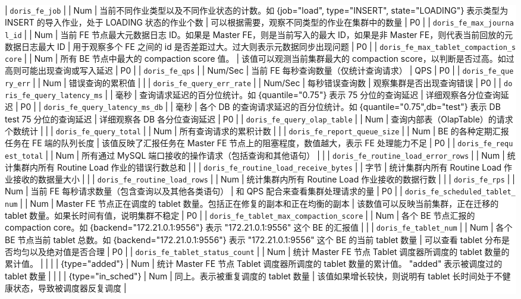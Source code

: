 | `doris_fe_job`                         |                                        | Num     | 当前不同作业类型以及不同作业状态的计数。如 {job="load", type="INSERT", state="LOADING"} 表示类型为 INSERT 的导入作业，处于 LOADING 状态的作业个数  | 可以根据需要，观察不同类型的作业在集群中的数量                                | P0 |
| `doris_fe_max_journal_id`              |                                        | Num     | 当前 FE 节点最大元数据日志 ID。如果是 Master FE，则是当前写入的最大 ID，如果是非 Master FE，则代表当前回放的元数据日志最大 ID                                  | 用于观察多个 FE 之间的 id 是否差距过大。过大则表示元数据同步出现问题                   | P0 |
| `doris_fe_max_tablet_compaction_score` |                                        | Num     | 所有 BE 节点中最大的 compaction score 值。                                                                            | 该值可以观测当前集群最大的 compaction score，以判断是否过高。如过高则可能出现查询或写入延迟 | P0 |
| `doris_fe_qps`                         |                                        | Num/Sec | 当前 FE 每秒查询数量（仅统计查询请求）                                                                                       | QPS                                                    | P0 |
| `doris_fe_query_err`                   |                                        | Num     | 错误查询的累积值                                                                                                  |                                                        |
| `doris_fe_query_err_rate`              |                                        | Num/Sec | 每秒错误查询数                                                                                                   | 观察集群是否出现查询错误                                           | P0 |
| `doris_fe_query_latency_ms`            |                                        | 毫秒      | 查询请求延迟的百分位统计。如 {quantile="0.75"} 表示 75 分位的查询延迟                                                            | 详细观察各分位查询延迟                                            | P0 |
| `doris_fe_query_latency_ms_db`         |                                        | 毫秒      | 各个 DB 的查询请求延迟的百分位统计。如 {quantile="0.75",db="test"} 表示 DB test 75 分位的查询延迟                                      | 详细观察各 DB 各分位查询延迟                                         | P0 |
| `doris_fe_query_olap_table`            |                                        | Num     | 查询内部表（OlapTable）的请求个数统计                                                                                   |                                                        |
| `doris_fe_query_total`                 |                                        | Num     | 所有查询请求的累积计数                                                                                               |                                                        |
| `doris_fe_report_queue_size`           |                                        | Num     | BE 的各种定期汇报任务在 FE 端的队列长度                                                                                      | 该值反映了汇报任务在 Master FE 节点上的阻塞程度，数值越大，表示 FE 处理能力不足          | P0 |
| `doris_fe_request_total`               |                                        | Num     | 所有通过 MySQL 端口接收的操作请求（包括查询和其他语句）                                                                           |                                                        |
| `doris_fe_routine_load_error_rows`     |                                        | Num     | 统计集群内所有 Routine Load 作业的错误行数总和                                                                            |                                                        |
| `doris_fe_routine_load_receive_bytes`  |                                        | 字节      | 统计集群内所有 Routine Load 作业接收的数据量大小                                                                           |                                                        |
| `doris_fe_routine_load_rows`           |                                        | Num     | 统计集群内所有 Routine Load 作业接收的数据行数                                                                            |                                                        |
| `doris_fe_rps`                         |                                        | Num     | 当前 FE 每秒请求数量（包含查询以及其他各类语句）                                                                                  | 和 QPS 配合来查看集群处理请求的量                                    | P0 |
| `doris_fe_scheduled_tablet_num`        |                                        | Num     | Master FE 节点正在调度的 tablet 数量。包括正在修复的副本和正在均衡的副本                                                              | 该数值可以反映当前集群，正在迁移的 tablet 数量。如果长时间有值，说明集群不稳定            | P0 |
| `doris_fe_tablet_max_compaction_score` |                                        | Num     | 各个 BE 节点汇报的 compaction core。如 {backend="172.21.0.1:9556"} 表示 "172.21.0.1:9556" 这个 BE 的汇报值                     |                                                        |
| `doris_fe_tablet_num`                  |                                        | Num     | 各个 BE 节点当前 tablet 总数。如 {backend="172.21.0.1:9556"} 表示 "172.21.0.1:9556" 这个 BE 的当前 tablet 数量                       | 可以查看 tablet 分布是否均匀以及绝对值是否合理                            | P0 |
| `doris_fe_tablet_status_count`         |                                        | Num     | 统计 Master FE 节点 Tablet 调度器所调度的 tablet 数量的累计值。                                                              |                                                        |
|                                        | {type="added"}                         | Num     | 统计 Master FE 节点 Tablet 调度器所调度的 tablet 数量的累计值。 "added" 表示被调度过的 tablet 数量                                    |                                                        |
|                                        | {type="in_sched"}                      | Num     | 同上。表示被重复调度的 tablet 数量                                                                                     | 该值如果增长较快，则说明有 tablet 长时间处于不健康状态，导致被调度器反复调度               |